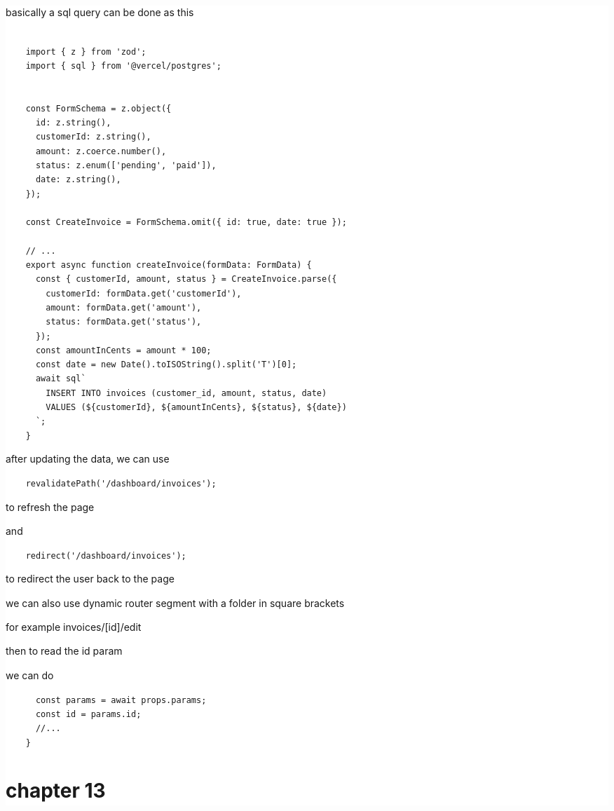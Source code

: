 basically a sql query can be done as this

```    'use server';

    import { z } from 'zod';
    import { sql } from '@vercel/postgres';


    const FormSchema = z.object({
      id: z.string(),
      customerId: z.string(),
      amount: z.coerce.number(),
      status: z.enum(['pending', 'paid']),
      date: z.string(),
    });

    const CreateInvoice = FormSchema.omit({ id: true, date: true });

    // ...
    export async function createInvoice(formData: FormData) {
      const { customerId, amount, status } = CreateInvoice.parse({
        customerId: formData.get('customerId'),
        amount: formData.get('amount'),
        status: formData.get('status'),
      });
      const amountInCents = amount * 100;
      const date = new Date().toISOString().split('T')[0];
      await sql`
        INSERT INTO invoices (customer_id, amount, status, date)
        VALUES (${customerId}, ${amountInCents}, ${status}, ${date})
      `;
    }
```
after updating the data, we can use

```    import { revalidatePath } from 'next/cache';
    revalidatePath('/dashboard/invoices');
```
to refresh the page

and

```    import { redirect } from 'next/navigation';
    redirect('/dashboard/invoices');
```
to redirect the user back to the page

we can also use dynamic router segment with a folder in square brackets

for example invoices/\[id\]/edit

then to read the id param

we can do

```    export default async function Page(props: { params: Promise<{ id: string }> }) {
      const params = await props.params;
      const id = params.id;
      //...
    }
```
# chapter 13
